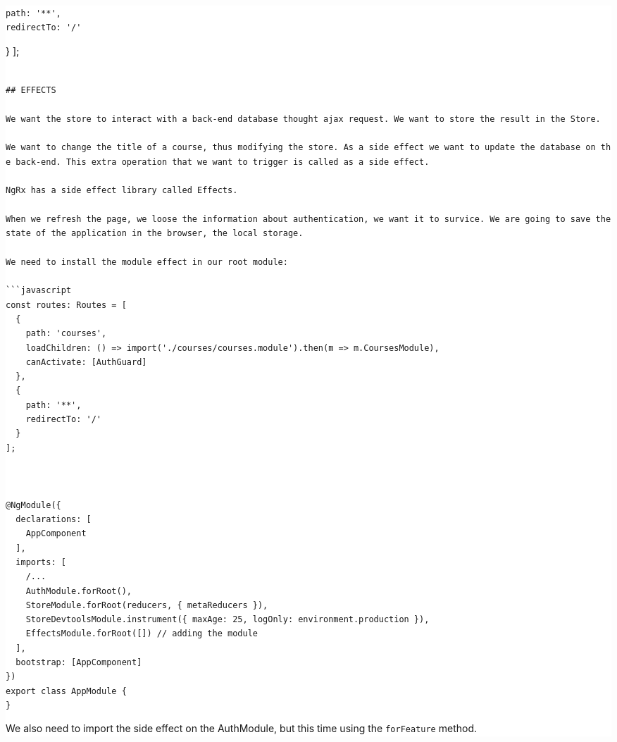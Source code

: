     path: '**',
    redirectTo: '/'
  }
];
```

## EFFECTS

We want the store to interact with a back-end database thought ajax request. We want to store the result in the Store. 

We want to change the title of a course, thus modifying the store. As a side effect we want to update the database on the back-end. This extra operation that we want to trigger is called as a side effect.

NgRx has a side effect library called Effects.

When we refresh the page, we loose the information about authentication, we want it to survice. We are going to save the state of the application in the browser, the local storage. 

We need to install the module effect in our root module:

```javascript
const routes: Routes = [
  {
    path: 'courses',
    loadChildren: () => import('./courses/courses.module').then(m => m.CoursesModule),
    canActivate: [AuthGuard]
  },
  {
    path: '**',
    redirectTo: '/'
  }
];



@NgModule({
  declarations: [
    AppComponent
  ],
  imports: [
    /...
    AuthModule.forRoot(),
    StoreModule.forRoot(reducers, { metaReducers }),
    StoreDevtoolsModule.instrument({ maxAge: 25, logOnly: environment.production }),
    EffectsModule.forRoot([]) // adding the module 
  ],
  bootstrap: [AppComponent]
})
export class AppModule {
}
```
We also need to import the side effect on the AuthModule, but this time using the `forFeature` method.
